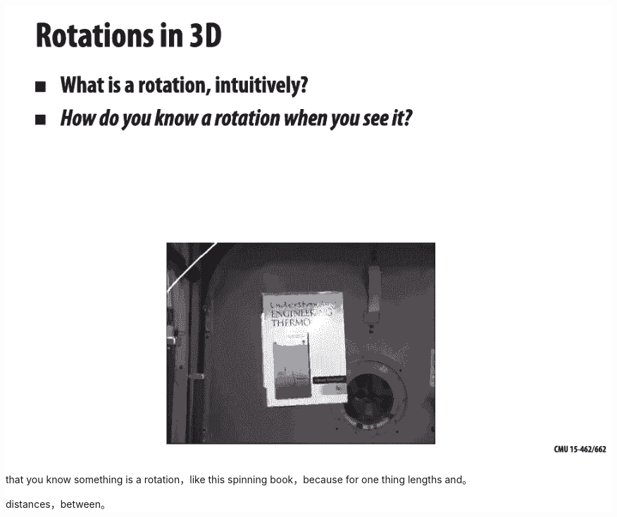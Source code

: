 ![](img/d16e3d47596194f3e1f3086853495a00_7.png)

that you know something is a rotation，like this spinning book，because for one thing lengths and。

distances，between。
